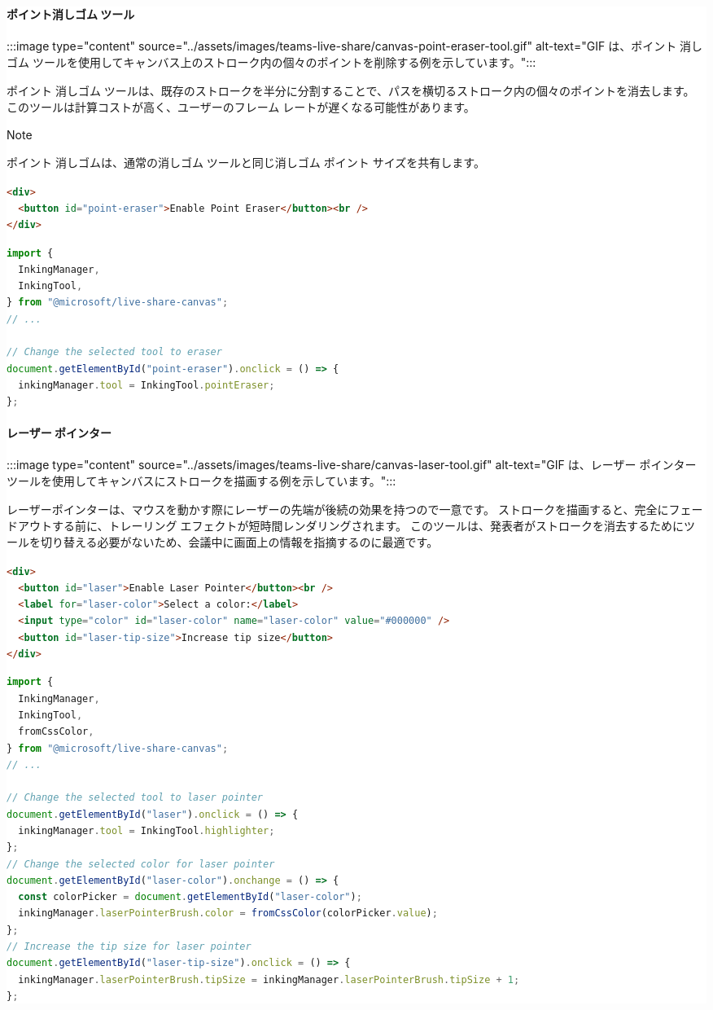 #### <a name="point-eraser-tool"></a>ポイント消しゴム ツール

:::image type="content" source="../assets/images/teams-live-share/canvas-point-eraser-tool.gif" alt-text="GIF は、ポイント 消しゴム ツールを使用してキャンバス上のストローク内の個々のポイントを削除する例を示しています。":::

ポイント 消しゴム ツールは、既存のストロークを半分に分割することで、パスを横切るストローク内の個々のポイントを消去します。 このツールは計算コストが高く、ユーザーのフレーム レートが遅くなる可能性があります。

> [!NOTE]
> ポイント 消しゴムは、通常の消しゴム ツールと同じ消しゴム ポイント サイズを共有します。

```html
<div>
  <button id="point-eraser">Enable Point Eraser</button><br />
</div>
```

```javascript
import {
  InkingManager,
  InkingTool,
} from "@microsoft/live-share-canvas";
// ...

// Change the selected tool to eraser
document.getElementById("point-eraser").onclick = () => {
  inkingManager.tool = InkingTool.pointEraser;
};
```

#### <a name="laser-pointer"></a>レーザー ポインター

:::image type="content" source="../assets/images/teams-live-share/canvas-laser-tool.gif" alt-text="GIF は、レーザー ポインター ツールを使用してキャンバスにストロークを描画する例を示しています。":::

レーザーポインターは、マウスを動かす際にレーザーの先端が後続の効果を持つので一意です。 ストロークを描画すると、完全にフェードアウトする前に、トレーリング エフェクトが短時間レンダリングされます。 このツールは、発表者がストロークを消去するためにツールを切り替える必要がないため、会議中に画面上の情報を指摘するのに最適です。

```html
<div>
  <button id="laser">Enable Laser Pointer</button><br />
  <label for="laser-color">Select a color:</label>
  <input type="color" id="laser-color" name="laser-color" value="#000000" />
  <button id="laser-tip-size">Increase tip size</button>
</div>
```

```javascript
import {
  InkingManager,
  InkingTool,
  fromCssColor,
} from "@microsoft/live-share-canvas";
// ...

// Change the selected tool to laser pointer
document.getElementById("laser").onclick = () => {
  inkingManager.tool = InkingTool.highlighter;
};
// Change the selected color for laser pointer
document.getElementById("laser-color").onchange = () => {
  const colorPicker = document.getElementById("laser-color");
  inkingManager.laserPointerBrush.color = fromCssColor(colorPicker.value);
};
// Increase the tip size for laser pointer
document.getElementById("laser-tip-size").onclick = () => {
  inkingManager.laserPointerBrush.tipSize = inkingManager.laserPointerBrush.tipSize + 1;
};
```